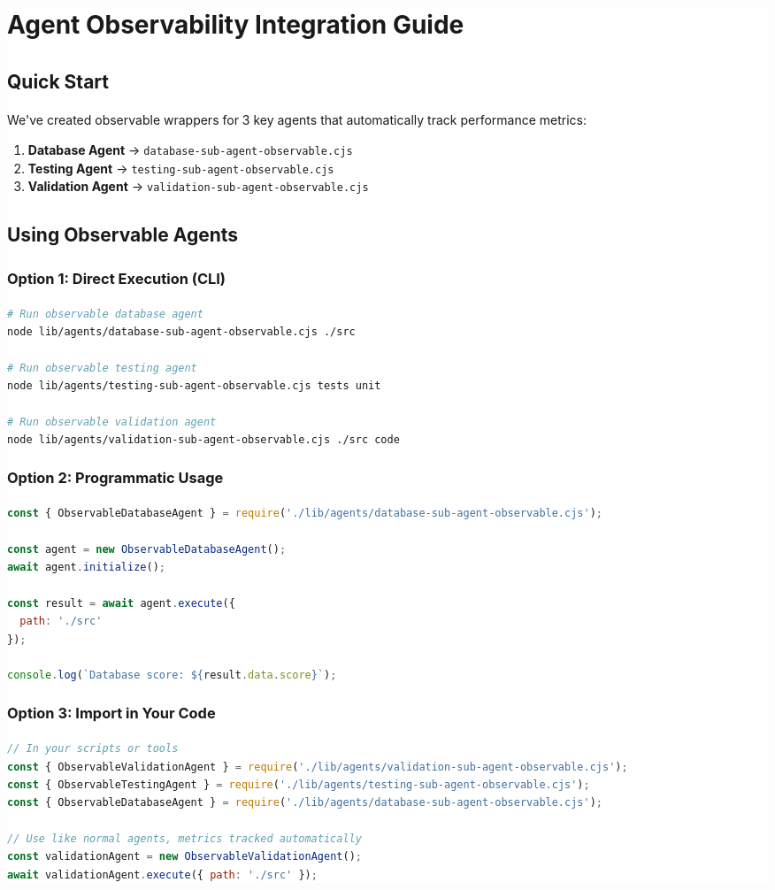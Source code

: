 # Agent Observability Integration Guide

## Quick Start

We've created observable wrappers for 3 key agents that automatically track performance metrics:

1. **Database Agent** → `database-sub-agent-observable.cjs`
2. **Testing Agent** → `testing-sub-agent-observable.cjs`
3. **Validation Agent** → `validation-sub-agent-observable.cjs`

## Using Observable Agents

### Option 1: Direct Execution (CLI)
```bash
# Run observable database agent
node lib/agents/database-sub-agent-observable.cjs ./src

# Run observable testing agent
node lib/agents/testing-sub-agent-observable.cjs tests unit

# Run observable validation agent
node lib/agents/validation-sub-agent-observable.cjs ./src code
```

### Option 2: Programmatic Usage
```javascript
const { ObservableDatabaseAgent } = require('./lib/agents/database-sub-agent-observable.cjs');

const agent = new ObservableDatabaseAgent();
await agent.initialize();

const result = await agent.execute({
  path: './src'
});

console.log(`Database score: ${result.data.score}`);
```

### Option 3: Import in Your Code
```javascript
// In your scripts or tools
const { ObservableValidationAgent } = require('./lib/agents/validation-sub-agent-observable.cjs');
const { ObservableTestingAgent } = require('./lib/agents/testing-sub-agent-observable.cjs');
const { ObservableDatabaseAgent } = require('./lib/agents/database-sub-agent-observable.cjs');

// Use like normal agents, metrics tracked automatically
const validationAgent = new ObservableValidationAgent();
await validationAgent.execute({ path: './src' });
```
